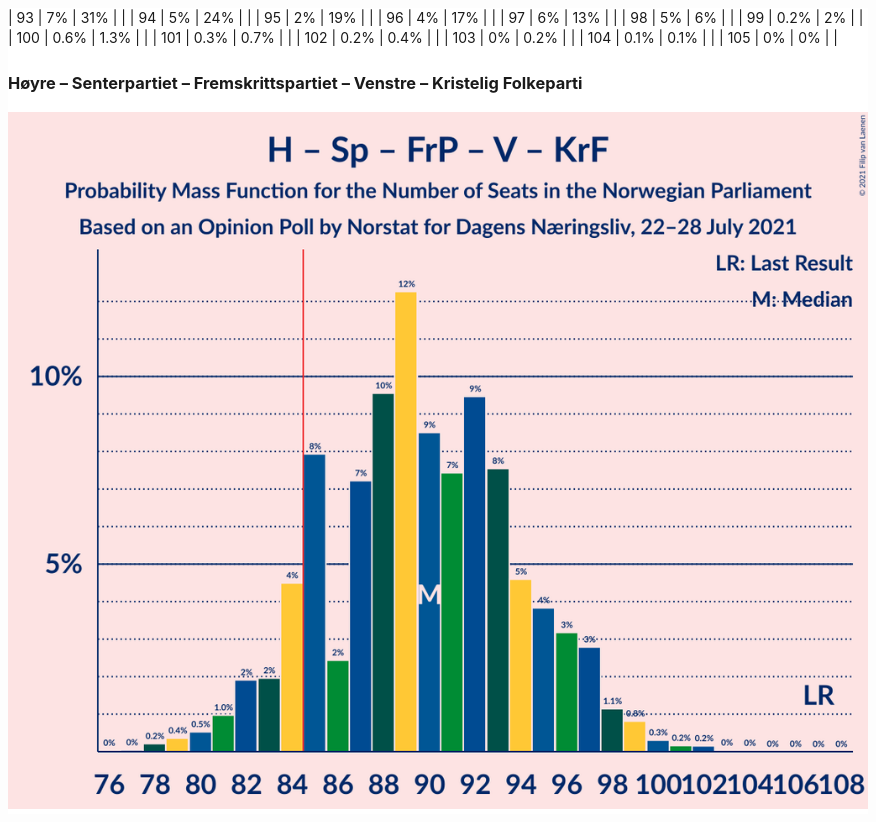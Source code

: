 | 93 | 7% | 31% |  |
| 94 | 5% | 24% |  |
| 95 | 2% | 19% |  |
| 96 | 4% | 17% |  |
| 97 | 6% | 13% |  |
| 98 | 5% | 6% |  |
| 99 | 0.2% | 2% |  |
| 100 | 0.6% | 1.3% |  |
| 101 | 0.3% | 0.7% |  |
| 102 | 0.2% | 0.4% |  |
| 103 | 0% | 0.2% |  |
| 104 | 0.1% | 0.1% |  |
| 105 | 0% | 0% |  |

### Høyre – Senterpartiet – Fremskrittspartiet – Venstre – Kristelig Folkeparti

![Graph with seats probability mass function not yet produced](2021-07-28-Norstat-coalitions-seats-pmf-h–sp–frp–v–krf.png "Seats Probability Mass Function")

